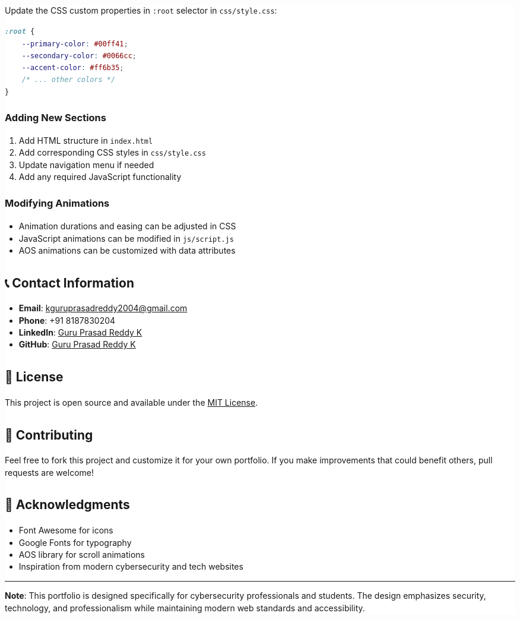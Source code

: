 Update the CSS custom properties in `:root` selector in `css/style.css`:

```css
:root {
    --primary-color: #00ff41;
    --secondary-color: #0066cc;
    --accent-color: #ff6b35;
    /* ... other colors */
}
```

### Adding New Sections

1. Add HTML structure in `index.html`
2. Add corresponding CSS styles in `css/style.css`
3. Update navigation menu if needed
4. Add any required JavaScript functionality

### Modifying Animations

- Animation durations and easing can be adjusted in CSS
- JavaScript animations can be modified in `js/script.js`
- AOS animations can be customized with data attributes

## 📞 Contact Information

- **Email**: kguruprasadreddy2004@gmail.com
- **Phone**: +91 8187830204
- **LinkedIn**: [Guru Prasad Reddy K](https://www.linkedin.com/in/guru-prasad-reddy-k-8577012b9)
- **GitHub**: [Guru Prasad Reddy K](https://github.com/guruprasadreddyk)

## 📄 License

This project is open source and available under the [MIT License](LICENSE).

## 🤝 Contributing

Feel free to fork this project and customize it for your own portfolio. If you make improvements that could benefit others, pull requests are welcome!

## 🙏 Acknowledgments

- Font Awesome for icons
- Google Fonts for typography
- AOS library for scroll animations
- Inspiration from modern cybersecurity and tech websites

---

**Note**: This portfolio is designed specifically for cybersecurity professionals and students. The design emphasizes security, technology, and professionalism while maintaining modern web standards and accessibility.
